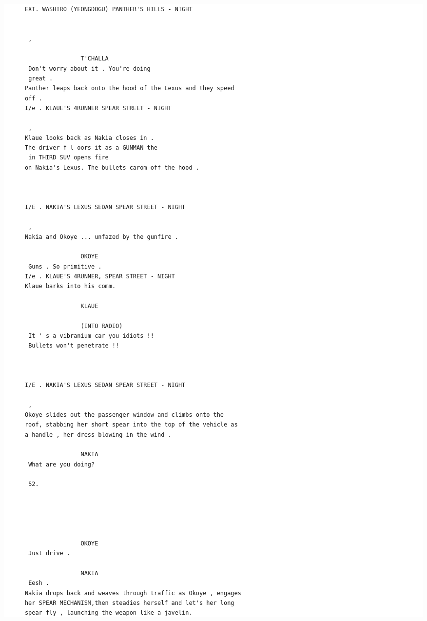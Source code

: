 
          EXT. WASHIRO (YEONGDOGU) PANTHER'S HILLS - NIGHT


           ,

                          T'CHALLA
           Don't worry about it . You're doing
           great .
          Panther leaps back onto the hood of the Lexus and they speed
          off .
          I/e . KLAUE'S 4RUNNER SPEAR STREET - NIGHT

           ,
          Klaue looks back as Nakia closes in .
          The driver f l oors it as a GUNMAN the
           in THIRD SUV opens fire
          on Nakia's Lexus. The bullets carom off the hood .

                         

          I/E . NAKIA'S LEXUS SEDAN SPEAR STREET - NIGHT

           ,
          Nakia and Okoye ... unfazed by the gunfire .

                          OKOYE
           Guns . So primitive .
          I/e . KLAUE'S 4RUNNER, SPEAR STREET - NIGHT
          Klaue barks into his comm.

                          KLAUE

                          (INTO RADIO)
           It ' s a vibranium car you idiots !!
           Bullets won't penetrate !!

                         

          I/E . NAKIA'S LEXUS SEDAN SPEAR STREET - NIGHT

           ,
          Okoye slides out the passenger window and climbs onto the
          roof, stabbing her short spear into the top of the vehicle as
          a handle , her dress blowing in the wind .

                          NAKIA
           What are you doing?

           52.

                         

                         

                          OKOYE
           Just drive .

                          NAKIA
           Eesh .
          Nakia drops back and weaves through traffic as Okoye , engages
          her SPEAR MECHANISM,then steadies herself and let's her long
          spear fly , launching the weapon like a javelin.
